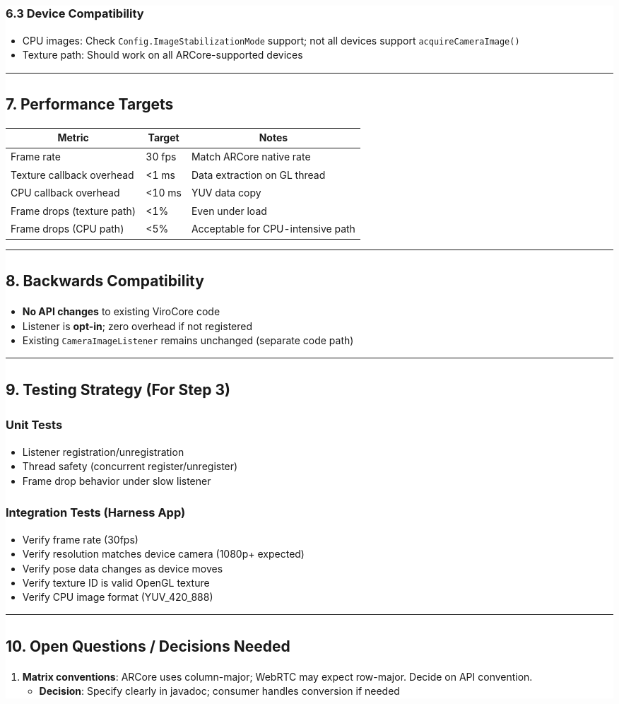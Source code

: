 ### 6.3 Device Compatibility

- CPU images: Check `Config.ImageStabilizationMode` support; not all devices support `acquireCameraImage()`
- Texture path: Should work on all ARCore-supported devices

---

## 7. Performance Targets

| Metric | Target | Notes |
|--------|--------|-------|
| Frame rate | 30 fps | Match ARCore native rate |
| Texture callback overhead | <1 ms | Data extraction on GL thread |
| CPU callback overhead | <10 ms | YUV data copy |
| Frame drops (texture path) | <1% | Even under load |
| Frame drops (CPU path) | <5% | Acceptable for CPU-intensive path |

---

## 8. Backwards Compatibility

- **No API changes** to existing ViroCore code
- Listener is **opt-in**; zero overhead if not registered
- Existing `CameraImageListener` remains unchanged (separate code path)

---

## 9. Testing Strategy (For Step 3)

### Unit Tests
- Listener registration/unregistration
- Thread safety (concurrent register/unregister)
- Frame drop behavior under slow listener

### Integration Tests (Harness App)
- Verify frame rate (30fps)
- Verify resolution matches device camera (1080p+ expected)
- Verify pose data changes as device moves
- Verify texture ID is valid OpenGL texture
- Verify CPU image format (YUV_420_888)

---

## 10. Open Questions / Decisions Needed

1. **Matrix conventions**: ARCore uses column-major; WebRTC may expect row-major. Decide on API convention.
   - **Decision**: Specify clearly in javadoc; consumer handles conversion if needed
